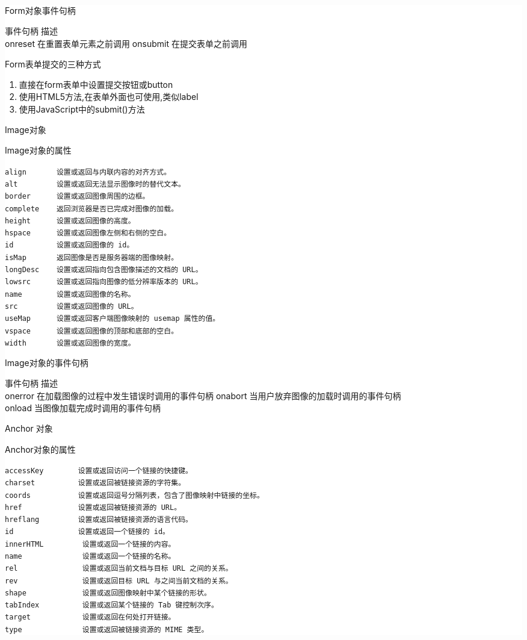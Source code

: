 Form对象事件句柄

  事件句柄    	描述         
  onreset 	在重置表单元素之前调用
  onsubmit	在提交表单之前调用  

Form表单提交的三种方式

1. 直接在form表单中设置提交按钮或button
2. 使用HTML5方法,在表单外面也可使用,类似label
3. 使用JavaScript中的submit()方法







Image对象

Image对象的属性

    align 	 	设置或返回与内联内容的对齐方式。 
    alt 	 	设置或返回无法显示图像时的替代文本。 
    border 	 	设置或返回图像周围的边框。 
    complete 	返回浏览器是否已完成对图像的加载。 
    height 		设置或返回图像的高度。 
    hspace 		设置或返回图像左侧和右侧的空白。 
    id 			设置或返回图像的 id。 
    isMap 		返回图像是否是服务器端的图像映射。 
    longDesc 	设置或返回指向包含图像描述的文档的 URL。 
    lowsrc 		设置或返回指向图像的低分辨率版本的 URL。 
    name 		设置或返回图像的名称。 
    src 		设置或返回图像的 URL。 
    useMap 		设置或返回客户端图像映射的 usemap 属性的值。 
    vspace 		设置或返回图像的顶部和底部的空白。 
    width 		设置或返回图像的宽度。 
    

Image对象的事件句柄

  事件句柄   	描述                   
  onerror	在加载图像的过程中发生错误时调用的事件句柄
  onabort	当用户放弃图像的加载时调用的事件句柄   
  onload 	当图像加载完成时调用的事件句柄      







Anchor 对象

Anchor对象的属性

    accessKey 		 设置或返回访问一个链接的快捷键。 
    charset 		 设置或返回被链接资源的字符集。 
    coords 			 设置或返回逗号分隔列表，包含了图像映射中链接的坐标。 
    href 			 设置或返回被链接资源的 URL。 
    hreflang		 设置或返回被链接资源的语言代码。 
    id 				 设置或返回一个链接的 id。 
    innerHTML 		  设置或返回一个链接的内容。 
    name     		  设置或返回一个链接的名称。 
    rel 			  设置或返回当前文档与目标 URL 之间的关系。 
    rev 			  设置或返回目标 URL 与之间当前文档的关系。 
    shape 			  设置或返回图像映射中某个链接的形状。 
    tabIndex 		  设置或返回某个链接的 Tab 键控制次序。 
    target 			  设置或返回在何处打开链接。 
    type 			  设置或返回被链接资源的 MIME 类型。 
